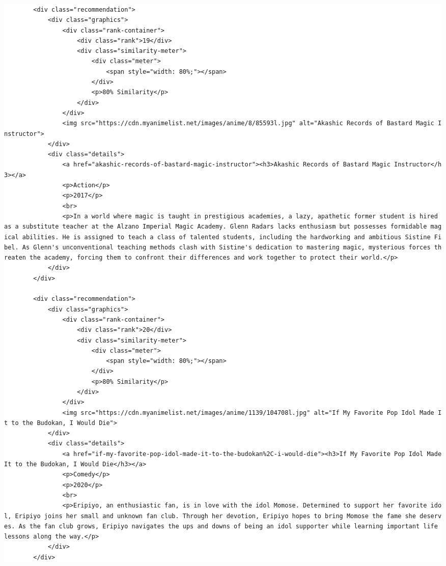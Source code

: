             <div class="recommendation">
                <div class="graphics">
                    <div class="rank-container">
                        <div class="rank">19</div>
                        <div class="similarity-meter">
                            <div class="meter">
                                <span style="width: 80%;"></span>
                            </div>
                            <p>80% Similarity</p>
                        </div>
                    </div>
                    <img src="https://cdn.myanimelist.net/images/anime/8/85593l.jpg" alt="Akashic Records of Bastard Magic Instructor">
                </div>
                <div class="details">
                    <a href="akashic-records-of-bastard-magic-instructor"><h3>Akashic Records of Bastard Magic Instructor</h3></a>
                    <p>Action</p>
                    <p>2017</p>
                    <br>
                    <p>In a world where magic is taught in prestigious academies, a lazy, apathetic former student is hired as a substitute teacher at the Alzano Imperial Magic Academy. Glenn Radars lacks enthusiasm but possesses formidable magical abilities. He is assigned to teach a class of talented students, including the hardworking and ambitious Sistine Fibel. As Glenn's unconventional teaching methods clash with Sistine's dedication to mastering magic, mysterious forces threaten the academy, forcing them to confront their differences and work together to protect their world.</p>
                </div>
            </div>

            <div class="recommendation">
                <div class="graphics">
                    <div class="rank-container">
                        <div class="rank">20</div>
                        <div class="similarity-meter">
                            <div class="meter">
                                <span style="width: 80%;"></span>
                            </div>
                            <p>80% Similarity</p>
                        </div>
                    </div>
                    <img src="https://cdn.myanimelist.net/images/anime/1139/104708l.jpg" alt="If My Favorite Pop Idol Made It to the Budokan, I Would Die">
                </div>
                <div class="details">
                    <a href="if-my-favorite-pop-idol-made-it-to-the-budokan%2C-i-would-die"><h3>If My Favorite Pop Idol Made It to the Budokan, I Would Die</h3></a>
                    <p>Comedy</p>
                    <p>2020</p>
                    <br>
                    <p>Eripiyo, an enthusiastic fan, is in love with the idol Momose. Determined to support her favorite idol, Eripiyo joins her small and unknown fan club. Through her devotion, Eripiyo hopes to bring Momose the fame she deserves. As the fan club grows, Eripiyo navigates the ups and downs of being an idol supporter while learning important life lessons along the way.</p>
                </div>
            </div>
